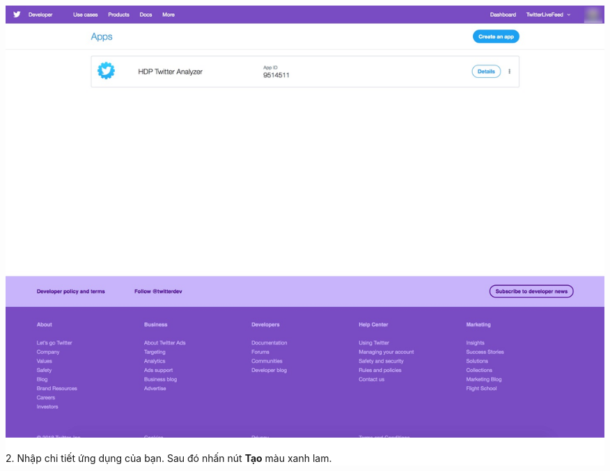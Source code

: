 ![create_an_app](assets/images/create_an_app.jpg)

2\. Nhập chi tiết ứng dụng của bạn. Sau đó nhấn nút **Tạo** màu xanh lam.
